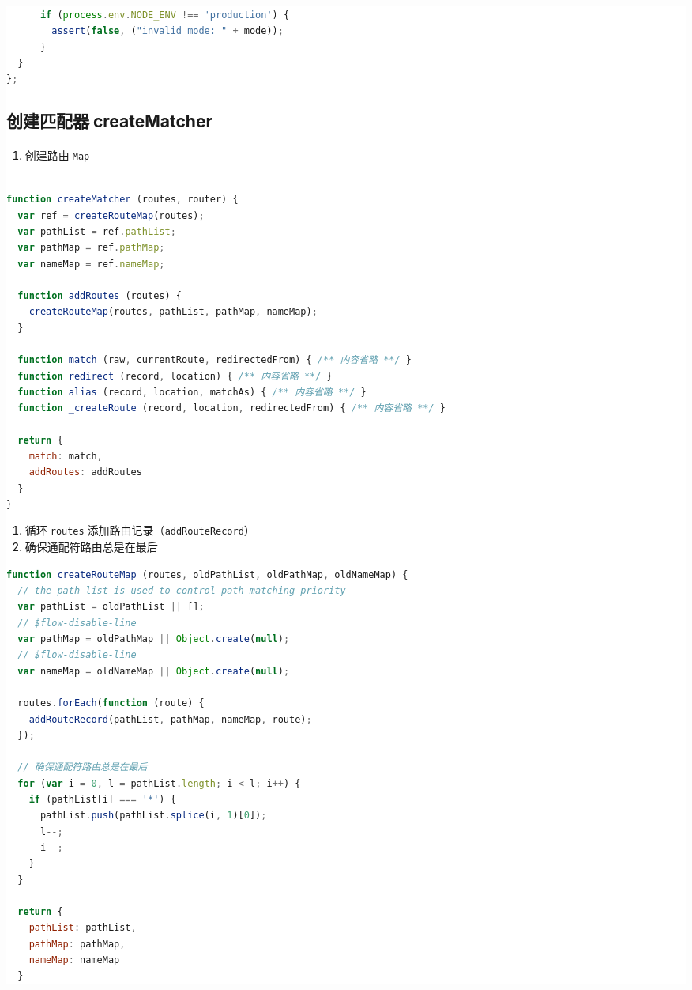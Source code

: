 ``` javascript
      if (process.env.NODE_ENV !== 'production') {
        assert(false, ("invalid mode: " + mode));
      }
  }
};
``` 

## 创建匹配器 createMatcher

1. 创建路由 `Map`

``` javascript

function createMatcher (routes, router) {
  var ref = createRouteMap(routes);
  var pathList = ref.pathList;
  var pathMap = ref.pathMap;
  var nameMap = ref.nameMap;

  function addRoutes (routes) {
    createRouteMap(routes, pathList, pathMap, nameMap);
  }

  function match (raw, currentRoute, redirectedFrom) { /** 内容省略 **/ }
  function redirect (record, location) { /** 内容省略 **/ }
  function alias (record, location, matchAs) { /** 内容省略 **/ }
  function _createRoute (record, location, redirectedFrom) { /** 内容省略 **/ }

  return {
    match: match,
    addRoutes: addRoutes
  }
}
```

1. 循环 `routes` 添加路由记录（`addRouteRecord`）
2. 确保通配符路由总是在最后

``` javascript
function createRouteMap (routes, oldPathList, oldPathMap, oldNameMap) {
  // the path list is used to control path matching priority
  var pathList = oldPathList || [];
  // $flow-disable-line
  var pathMap = oldPathMap || Object.create(null);
  // $flow-disable-line
  var nameMap = oldNameMap || Object.create(null);

  routes.forEach(function (route) {
    addRouteRecord(pathList, pathMap, nameMap, route);
  });

  // 确保通配符路由总是在最后
  for (var i = 0, l = pathList.length; i < l; i++) {
    if (pathList[i] === '*') {
      pathList.push(pathList.splice(i, 1)[0]);
      l--;
      i--;
    }
  }

  return {
    pathList: pathList,
    pathMap: pathMap,
    nameMap: nameMap
  }
```